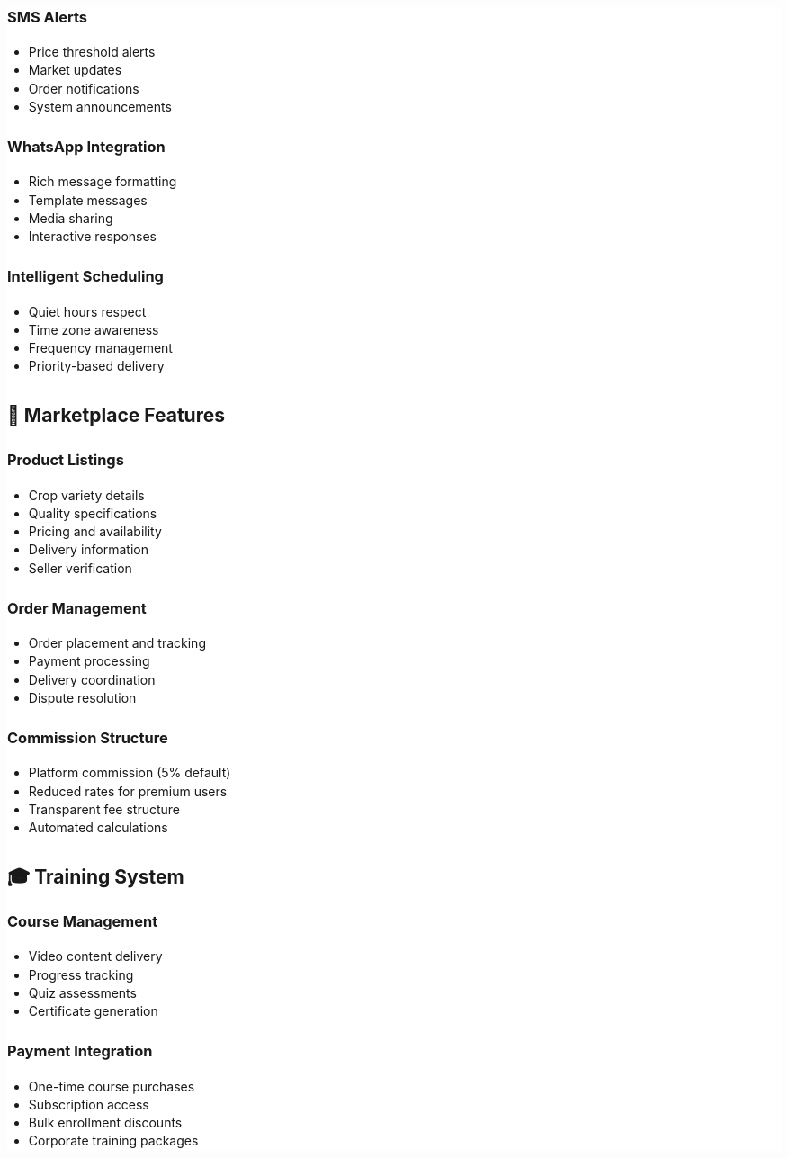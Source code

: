 ### SMS Alerts
- Price threshold alerts
- Market updates
- Order notifications
- System announcements

### WhatsApp Integration
- Rich message formatting
- Template messages
- Media sharing
- Interactive responses

### Intelligent Scheduling
- Quiet hours respect
- Time zone awareness
- Frequency management
- Priority-based delivery

## 🛒 Marketplace Features

### Product Listings
- Crop variety details
- Quality specifications
- Pricing and availability
- Delivery information
- Seller verification

### Order Management
- Order placement and tracking
- Payment processing
- Delivery coordination
- Dispute resolution

### Commission Structure
- Platform commission (5% default)
- Reduced rates for premium users
- Transparent fee structure
- Automated calculations

## 🎓 Training System

### Course Management
- Video content delivery
- Progress tracking
- Quiz assessments
- Certificate generation

### Payment Integration
- One-time course purchases
- Subscription access
- Bulk enrollment discounts
- Corporate training packages
